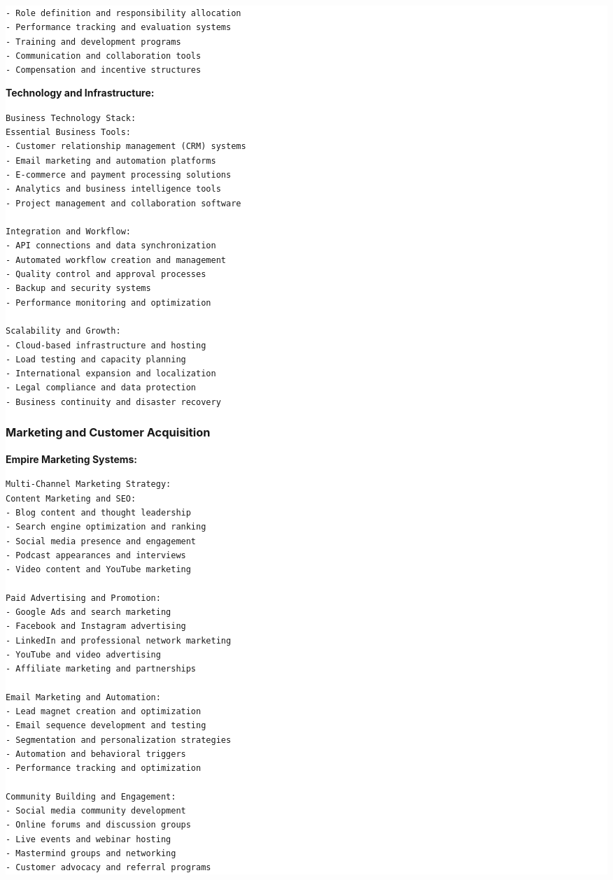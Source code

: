 ```
- Role definition and responsibility allocation
- Performance tracking and evaluation systems
- Training and development programs
- Communication and collaboration tools
- Compensation and incentive structures
```

**Technology and Infrastructure:**
```
Business Technology Stack:
Essential Business Tools:
- Customer relationship management (CRM) systems
- Email marketing and automation platforms
- E-commerce and payment processing solutions
- Analytics and business intelligence tools
- Project management and collaboration software

Integration and Workflow:
- API connections and data synchronization
- Automated workflow creation and management
- Quality control and approval processes
- Backup and security systems
- Performance monitoring and optimization

Scalability and Growth:
- Cloud-based infrastructure and hosting
- Load testing and capacity planning
- International expansion and localization
- Legal compliance and data protection
- Business continuity and disaster recovery
```

### Marketing and Customer Acquisition

**Empire Marketing Systems:**
```
Multi-Channel Marketing Strategy:
Content Marketing and SEO:
- Blog content and thought leadership
- Search engine optimization and ranking
- Social media presence and engagement
- Podcast appearances and interviews
- Video content and YouTube marketing

Paid Advertising and Promotion:
- Google Ads and search marketing
- Facebook and Instagram advertising
- LinkedIn and professional network marketing
- YouTube and video advertising
- Affiliate marketing and partnerships

Email Marketing and Automation:
- Lead magnet creation and optimization
- Email sequence development and testing
- Segmentation and personalization strategies
- Automation and behavioral triggers
- Performance tracking and optimization

Community Building and Engagement:
- Social media community development
- Online forums and discussion groups
- Live events and webinar hosting
- Mastermind groups and networking
- Customer advocacy and referral programs
```